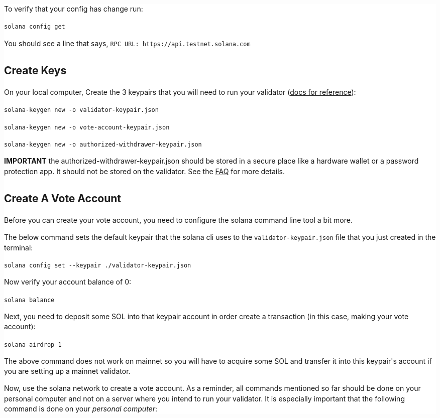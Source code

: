 To verify that your config has change run:

```
solana config get
```

You should see a line that says, `RPC URL: https://api.testnet.solana.com`

## Create Keys

On your local computer, Create the 3 keypairs that you will need to run your validator ([docs for reference](https://docs.solana.com/running-validator/validator-start#generate-identity)):

```
solana-keygen new -o validator-keypair.json
```

```
solana-keygen new -o vote-account-keypair.json
```

```
solana-keygen new -o authorized-withdrawer-keypair.json
```

__IMPORTANT__ the authorized-withdrawer-keypair.json should be stored in a secure place like a hardware wallet or a password protection app. It should not be stored on the validator. See the [FAQ](/FAQ/frequently-asked-questions) for more details.

## Create A Vote Account

Before you can create your vote account, you need to configure the solana command line tool a bit more.


The below command sets the default keypair that the solana cli uses to the `validator-keypair.json` file that you just created in the terminal:

```
solana config set --keypair ./validator-keypair.json
```

Now verify your account balance of 0:

```
solana balance
```

Next, you need to deposit some SOL into that keypair account in order create a transaction (in this case, making your vote account):

```
solana airdrop 1
```

The above command does not work on mainnet so you will have to acquire some SOL and transfer it into this keypair's account if you are setting up a mainnet validator.

Now, use the solana network to create a vote account.  As a reminder, all commands mentioned so far should be done on your personal computer and not on a server where you intend to run your validator.  It is especially important that the following command is done on your _personal computer_:
